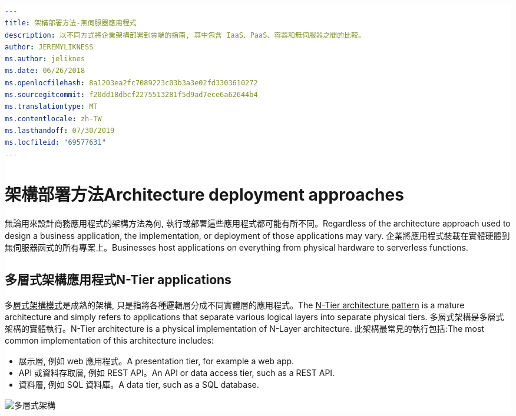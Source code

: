 ```yaml
---
title: 架構部署方法-無伺服器應用程式
description: 以不同方式將企業架構部署到雲端的指南, 其中包含 IaaS、PaaS、容器和無伺服器之間的比較。
author: JEREMYLIKNESS
ms.author: jeliknes
ms.date: 06/26/2018
ms.openlocfilehash: 8a1203ea2fc7089223c03b3a3e02fd3303610272
ms.sourcegitcommit: f20dd18dbcf2275513281f5d9ad7ece6a62644b4
ms.translationtype: MT
ms.contentlocale: zh-TW
ms.lasthandoff: 07/30/2019
ms.locfileid: "69577631"
---
```

# <a name="architecture-deployment-approaches"></a><span data-ttu-id="9edb8-103">架構部署方法</span><span class="sxs-lookup"><span data-stu-id="9edb8-103">Architecture deployment approaches</span></span>

<span data-ttu-id="9edb8-104">無論用來設計商務應用程式的架構方法為何, 執行或部署這些應用程式都可能有所不同。</span><span class="sxs-lookup"><span data-stu-id="9edb8-104">Regardless of the architecture approach used to design a business application, the implementation, or deployment of those applications may vary.</span></span> <span data-ttu-id="9edb8-105">企業將應用程式裝載在實體硬體到無伺服器函式的所有專案上。</span><span class="sxs-lookup"><span data-stu-id="9edb8-105">Businesses host applications on everything from physical hardware to serverless functions.</span></span>

## <a name="n-tier-applications"></a><span data-ttu-id="9edb8-106">多層式架構應用程式</span><span class="sxs-lookup"><span data-stu-id="9edb8-106">N-Tier applications</span></span>

<span data-ttu-id="9edb8-107">多[層式架構模式](https://docs.microsoft.com/azure/architecture/guide/architecture-styles/n-tier)是成熟的架構, 只是指將各種邏輯層分成不同實體層的應用程式。</span><span class="sxs-lookup"><span data-stu-id="9edb8-107">The [N-Tier architecture pattern](https://docs.microsoft.com/azure/architecture/guide/architecture-styles/n-tier) is a mature architecture and simply refers to applications that separate various logical layers into separate physical tiers.</span></span> <span data-ttu-id="9edb8-108">多層式架構是多層式架構的實體執行。</span><span class="sxs-lookup"><span data-stu-id="9edb8-108">N-Tier architecture is a physical implementation of N-Layer architecture.</span></span> <span data-ttu-id="9edb8-109">此架構最常見的執行包括:</span><span class="sxs-lookup"><span data-stu-id="9edb8-109">The most common implementation of this architecture includes:</span></span>

* <span data-ttu-id="9edb8-110">展示層, 例如 web 應用程式。</span><span class="sxs-lookup"><span data-stu-id="9edb8-110">A presentation tier, for example a web app.</span></span>
* <span data-ttu-id="9edb8-111">API 或資料存取層, 例如 REST API。</span><span class="sxs-lookup"><span data-stu-id="9edb8-111">An API or data access tier, such as a REST API.</span></span>
* <span data-ttu-id="9edb8-112">資料層, 例如 SQL 資料庫。</span><span class="sxs-lookup"><span data-stu-id="9edb8-112">A data tier, such as a SQL database.</span></span>

![多層式架構](./media/n-tier-architecture.png)
